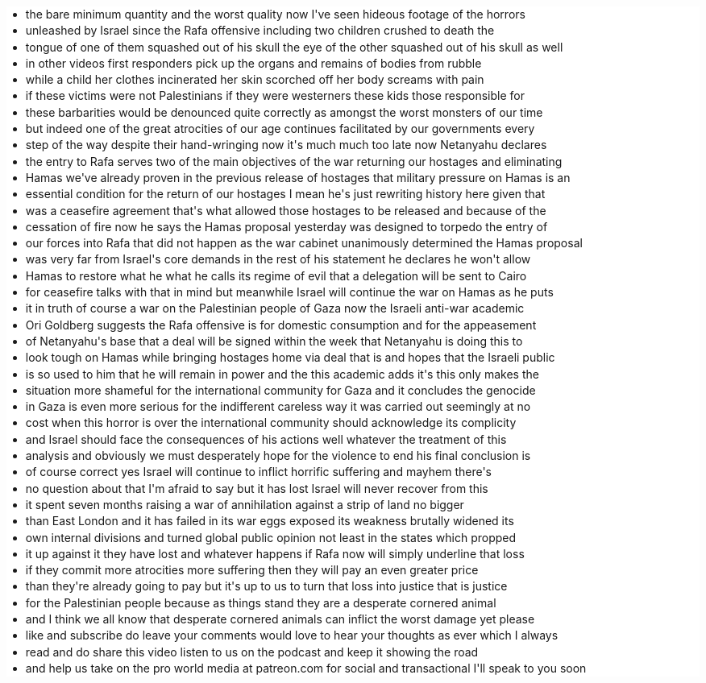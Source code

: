 *  the bare minimum quantity and the worst quality now I've seen hideous footage of the horrors
*  unleashed by Israel since the Rafa offensive including two children crushed to death the
*  tongue of one of them squashed out of his skull the eye of the other squashed out of his skull as well
*  in other videos first responders pick up the organs and remains of bodies from rubble
*  while a child her clothes incinerated her skin scorched off her body screams with pain
*  if these victims were not Palestinians if they were westerners these kids those responsible for
*  these barbarities would be denounced quite correctly as amongst the worst monsters of our time
*  but indeed one of the great atrocities of our age continues facilitated by our governments every
*  step of the way despite their hand-wringing now it's much much too late now Netanyahu declares
*  the entry to Rafa serves two of the main objectives of the war returning our hostages and eliminating
*  Hamas we've already proven in the previous release of hostages that military pressure on Hamas is an
*  essential condition for the return of our hostages I mean he's just rewriting history here given that
*  was a ceasefire agreement that's what allowed those hostages to be released and because of the
*  cessation of fire now he says the Hamas proposal yesterday was designed to torpedo the entry of
*  our forces into Rafa that did not happen as the war cabinet unanimously determined the Hamas proposal
*  was very far from Israel's core demands in the rest of his statement he declares he won't allow
*  Hamas to restore what he what he calls its regime of evil that a delegation will be sent to Cairo
*  for ceasefire talks with that in mind but meanwhile Israel will continue the war on Hamas as he puts
*  it in truth of course a war on the Palestinian people of Gaza now the Israeli anti-war academic
*  Ori Goldberg suggests the Rafa offensive is for domestic consumption and for the appeasement
*  of Netanyahu's base that a deal will be signed within the week that Netanyahu is doing this to
*  look tough on Hamas while bringing hostages home via deal that is and hopes that the Israeli public
*  is so used to him that he will remain in power and the this academic adds it's this only makes the
*  situation more shameful for the international community for Gaza and it concludes the genocide
*  in Gaza is even more serious for the indifferent careless way it was carried out seemingly at no
*  cost when this horror is over the international community should acknowledge its complicity
*  and Israel should face the consequences of his actions well whatever the treatment of this
*  analysis and obviously we must desperately hope for the violence to end his final conclusion is
*  of course correct yes Israel will continue to inflict horrific suffering and mayhem there's
*  no question about that I'm afraid to say but it has lost Israel will never recover from this
*  it spent seven months raising a war of annihilation against a strip of land no bigger
*  than East London and it has failed in its war eggs exposed its weakness brutally widened its
*  own internal divisions and turned global public opinion not least in the states which propped
*  it up against it they have lost and whatever happens if Rafa now will simply underline that loss
*  if they commit more atrocities more suffering then they will pay an even greater price
*  than they're already going to pay but it's up to us to turn that loss into justice that is justice
*  for the Palestinian people because as things stand they are a desperate cornered animal
*  and I think we all know that desperate cornered animals can inflict the worst damage yet please
*  like and subscribe do leave your comments would love to hear your thoughts as ever which I always
*  read and do share this video listen to us on the podcast and keep it showing the road
*  and help us take on the pro world media at patreon.com for social and transactional I'll speak to you soon
